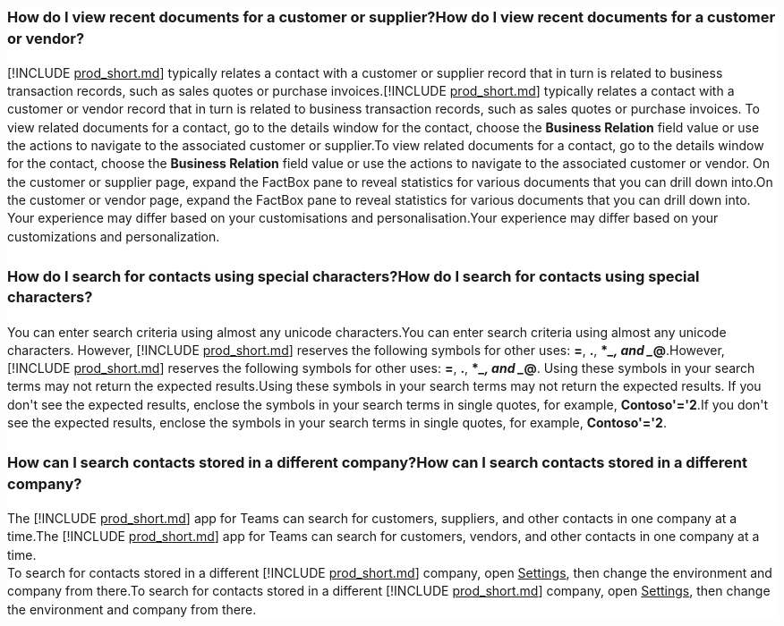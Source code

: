 ### <a name="how-do-i-view-recent-documents-for-a-customer-or-vendor"></a><span data-ttu-id="f71a8-251">How do I view recent documents for a customer or supplier?</span><span class="sxs-lookup"><span data-stu-id="f71a8-251">How do I view recent documents for a customer or vendor?</span></span>

<span data-ttu-id="f71a8-252">[!INCLUDE [prod_short.md](includes/prod_short.md)] typically relates a contact with a customer or supplier record that in turn is related to business transaction records, such as sales quotes or purchase invoices.</span><span class="sxs-lookup"><span data-stu-id="f71a8-252">[!INCLUDE [prod_short.md](includes/prod_short.md)] typically relates a contact with a customer or vendor record that in turn is related to business transaction records, such as sales quotes or purchase invoices.</span></span> <span data-ttu-id="f71a8-253">To view related documents for a contact, go to the details window for the contact, choose the **Business Relation** field value or use the actions to navigate to the associated customer or supplier.</span><span class="sxs-lookup"><span data-stu-id="f71a8-253">To view related documents for a contact, go to the details window for the contact, choose the **Business Relation** field value or use the actions to navigate to the associated customer or vendor.</span></span> <span data-ttu-id="f71a8-254">On the customer or supplier page, expand the FactBox pane to reveal statistics for various documents that you can drill down into.</span><span class="sxs-lookup"><span data-stu-id="f71a8-254">On the customer or vendor page, expand the FactBox pane to reveal statistics for various documents that you can drill down into.</span></span> <span data-ttu-id="f71a8-255">Your experience may differ based on your customisations and personalisation.</span><span class="sxs-lookup"><span data-stu-id="f71a8-255">Your experience may differ based on your customizations and personalization.</span></span>

### <a name="how-do-i-search-for-contacts-using-special-characters"></a><span data-ttu-id="f71a8-256">How do I search for contacts using special characters?</span><span class="sxs-lookup"><span data-stu-id="f71a8-256">How do I search for contacts using special characters?</span></span>

<span data-ttu-id="f71a8-257">You can enter search criteria using almost any unicode characters.</span><span class="sxs-lookup"><span data-stu-id="f71a8-257">You can enter search criteria using almost any unicode characters.</span></span> <span data-ttu-id="f71a8-258">However, [!INCLUDE [prod_short.md](includes/prod_short.md)] reserves the following symbols for other uses: **=**, **.**, **\**_, and _*@**.</span><span class="sxs-lookup"><span data-stu-id="f71a8-258">However, [!INCLUDE [prod_short.md](includes/prod_short.md)] reserves the following symbols for other uses: **=**, **.**, **\**_, and _*@**.</span></span> <span data-ttu-id="f71a8-259">Using these symbols in your search terms may not return the expected results.</span><span class="sxs-lookup"><span data-stu-id="f71a8-259">Using these symbols in your search terms may not return the expected results.</span></span> <span data-ttu-id="f71a8-260">If you don't see the expected results, enclose the symbols in your search terms in single quotes, for example, **Contoso'='2**.</span><span class="sxs-lookup"><span data-stu-id="f71a8-260">If you don't see the expected results, enclose the symbols in your search terms in single quotes, for example, **Contoso'='2**.</span></span>

### <a name="how-can-i-search-contacts-stored-in-a-different-company"></a><span data-ttu-id="f71a8-261">How can I search contacts stored in a different company?</span><span class="sxs-lookup"><span data-stu-id="f71a8-261">How can I search contacts stored in a different company?</span></span>

<span data-ttu-id="f71a8-262">The [!INCLUDE [prod_short.md](includes/prod_short.md)] app for Teams can search for customers, suppliers, and other contacts in one company at a time.</span><span class="sxs-lookup"><span data-stu-id="f71a8-262">The [!INCLUDE [prod_short.md](includes/prod_short.md)] app for Teams can search for customers, vendors, and other contacts in one company at a time.</span></span>  
<span data-ttu-id="f71a8-263">To search for contacts stored in a different [!INCLUDE [prod_short.md](includes/prod_short.md)] company, open [Settings](across-teams-settings.md), then change the environment and company from there.</span><span class="sxs-lookup"><span data-stu-id="f71a8-263">To search for contacts stored in a different [!INCLUDE [prod_short.md](includes/prod_short.md)] company, open [Settings](across-teams-settings.md), then change the environment and company from there.</span></span>
